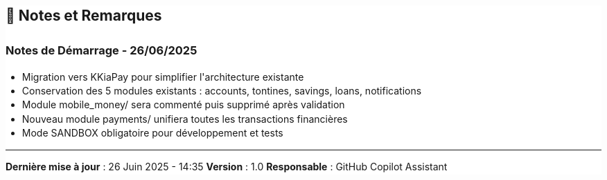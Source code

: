 ## 📝 Notes et Remarques

### Notes de Démarrage - 26/06/2025
- Migration vers KKiaPay pour simplifier l'architecture existante
- Conservation des 5 modules existants : accounts, tontines, savings, loans, notifications
- Module mobile_money/ sera commenté puis supprimé après validation
- Nouveau module payments/ unifiera toutes les transactions financières
- Mode SANDBOX obligatoire pour développement et tests

---
**Dernière mise à jour** : 26 Juin 2025 - 14:35
**Version** : 1.0
**Responsable** : GitHub Copilot Assistant
